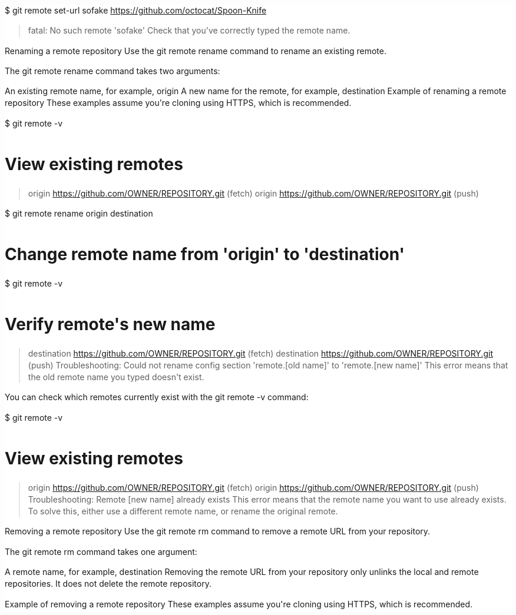 $ git remote set-url sofake https://github.com/octocat/Spoon-Knife
> fatal: No such remote 'sofake'
Check that you've correctly typed the remote name.

Renaming a remote repository
Use the git remote rename command to rename an existing remote.

The git remote rename command takes two arguments:

An existing remote name, for example, origin
A new name for the remote, for example, destination
Example of renaming a remote repository
These examples assume you're cloning using HTTPS, which is recommended.

$ git remote -v
# View existing remotes
> origin  https://github.com/OWNER/REPOSITORY.git (fetch)
> origin  https://github.com/OWNER/REPOSITORY.git (push)

$ git remote rename origin destination
# Change remote name from 'origin' to 'destination'

$ git remote -v
# Verify remote's new name
> destination  https://github.com/OWNER/REPOSITORY.git (fetch)
> destination  https://github.com/OWNER/REPOSITORY.git (push)
Troubleshooting: Could not rename config section 'remote.[old name]' to 'remote.[new name]'
This error means that the old remote name you typed doesn't exist.

You can check which remotes currently exist with the git remote -v command:

$ git remote -v
# View existing remotes
> origin  https://github.com/OWNER/REPOSITORY.git (fetch)
> origin  https://github.com/OWNER/REPOSITORY.git (push)
Troubleshooting: Remote [new name] already exists
This error means that the remote name you want to use already exists. To solve this, either use a different remote name, or rename the original remote.

Removing a remote repository
Use the git remote rm command to remove a remote URL from your repository.

The git remote rm command takes one argument:

A remote name, for example, destination
Removing the remote URL from your repository only unlinks the local and remote repositories. It does not delete the remote repository.

Example of removing a remote repository
These examples assume you're cloning using HTTPS, which is recommended.
